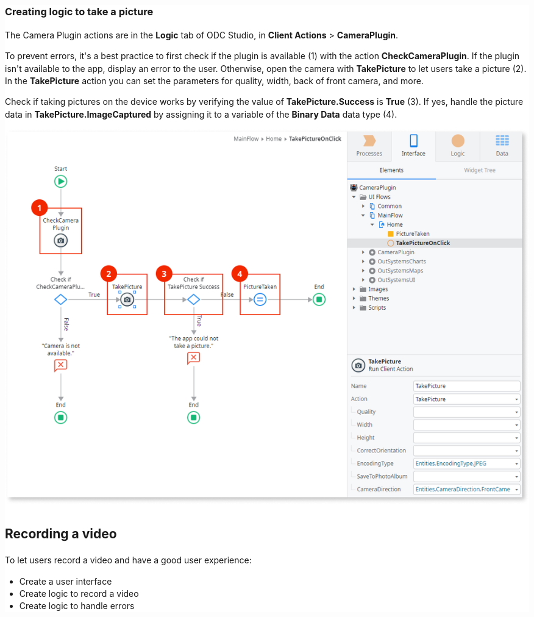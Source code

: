 ### Creating logic to take a picture

The Camera Plugin actions are in the **Logic** tab of ODC Studio, in **Client Actions** >  **CameraPlugin**.

To prevent errors, it's a best practice to first check if the plugin is available (1) with the action **CheckCameraPlugin**. If the plugin isn't available to the app, display an error to the user. Otherwise, open the camera with **TakePicture** to let users take a picture (2). In the **TakePicture** action you can set the parameters for quality, width, back of front camera, and more.

Check if taking pictures on the device works by verifying the value of **TakePicture.Success** is **True** (3). If yes, handle the picture data in **TakePicture.ImageCaptured** by assigning it to a variable of the **Binary Data** data type (4).

![Take picture logic flow](images/camera-flow-take-picture-ss.png?width=700)

## Recording a video

To let users record a video and have a good user experience:

* Create a user interface
* Create logic to record a video
* Create logic to handle errors
